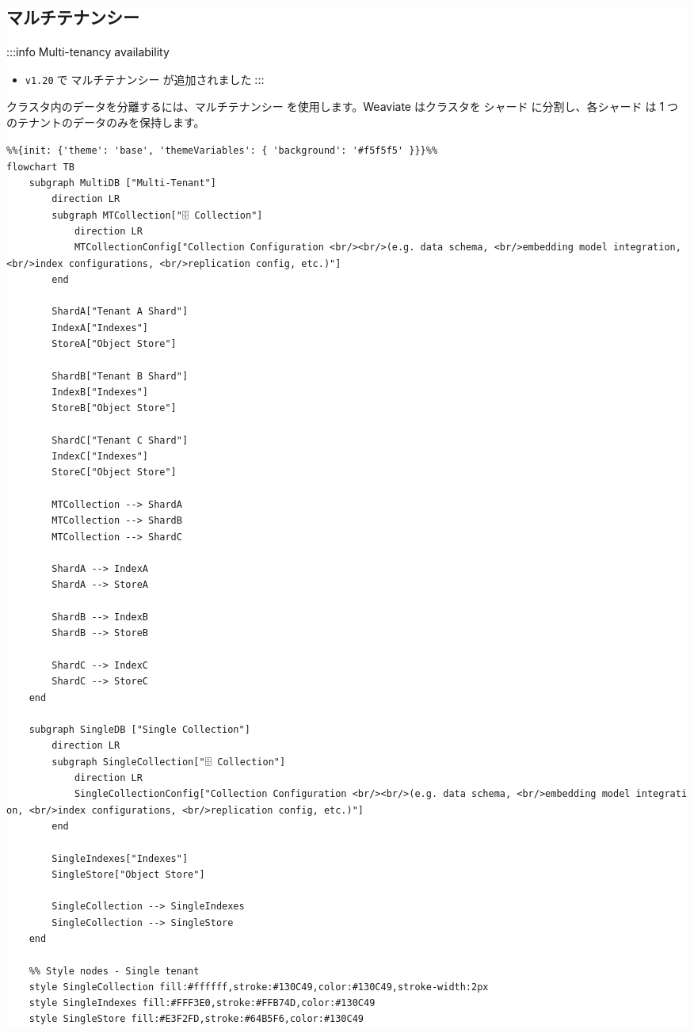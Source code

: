 ## マルチテナンシー

:::info Multi-tenancy availability
- `v1.20` で マルチテナンシー が追加されました
:::

クラスタ内のデータを分離するには、マルチテナンシー を使用します。Weaviate はクラスタを シャード に分割し、各シャード は 1 つのテナントのデータのみを保持します。

```mermaid
%%{init: {'theme': 'base', 'themeVariables': { 'background': '#f5f5f5' }}}%%
flowchart TB
    subgraph MultiDB ["Multi-Tenant"]
        direction LR
        subgraph MTCollection["🗄️ Collection"]
            direction LR
            MTCollectionConfig["Collection Configuration <br/><br/>(e.g. data schema, <br/>embedding model integration, <br/>index configurations, <br/>replication config, etc.)"]
        end

        ShardA["Tenant A Shard"]
        IndexA["Indexes"]
        StoreA["Object Store"]

        ShardB["Tenant B Shard"]
        IndexB["Indexes"]
        StoreB["Object Store"]

        ShardC["Tenant C Shard"]
        IndexC["Indexes"]
        StoreC["Object Store"]

        MTCollection --> ShardA
        MTCollection --> ShardB
        MTCollection --> ShardC

        ShardA --> IndexA
        ShardA --> StoreA

        ShardB --> IndexB
        ShardB --> StoreB

        ShardC --> IndexC
        ShardC --> StoreC
    end

    subgraph SingleDB ["Single Collection"]
        direction LR
        subgraph SingleCollection["🗄️ Collection"]
            direction LR
            SingleCollectionConfig["Collection Configuration <br/><br/>(e.g. data schema, <br/>embedding model integration, <br/>index configurations, <br/>replication config, etc.)"]
        end

        SingleIndexes["Indexes"]
        SingleStore["Object Store"]

        SingleCollection --> SingleIndexes
        SingleCollection --> SingleStore
    end

    %% Style nodes - Single tenant
    style SingleCollection fill:#ffffff,stroke:#130C49,color:#130C49,stroke-width:2px
    style SingleIndexes fill:#FFF3E0,stroke:#FFB74D,color:#130C49
    style SingleStore fill:#E3F2FD,stroke:#64B5F6,color:#130C49
```